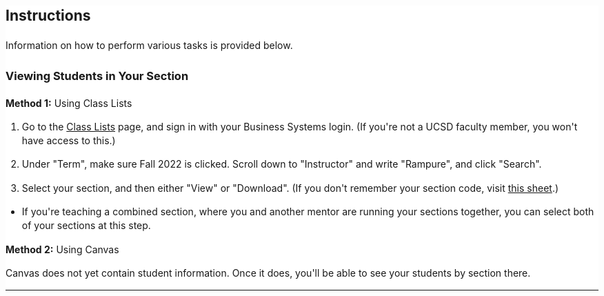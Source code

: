 ## Instructions

Information on how to perform various tasks is provided below.

### Viewing Students in Your Section

**Method 1:** Using Class Lists

1. Go to the [Class Lists](https://act.ucsd.edu/FacultyClasslist/facultyclasslist.htm) page, and sign in with your Business Systems login. (If you're not a UCSD faculty member, you won't have access to this.)

2. Under "Term", make sure Fall 2022 is clicked. Scroll down to "Instructor" and write "Rampure", and click "Search".

3. Select your section, and then either "View" or "Download". (If you don't remember your section code, visit [this sheet](https://docs.google.com/spreadsheets/d/1WSSB0kXRisLVnvrckY0VpJ8mPBt4yNXCyNfEAJ7x2J8/edit#gid=637456872).)

- If you're teaching a combined section, where you and another mentor are running your sections together, you can select both of your sections at this step.

**Method 2:** Using Canvas

Canvas does not yet contain student information. Once it does, you'll be able to see your students by section there.

---